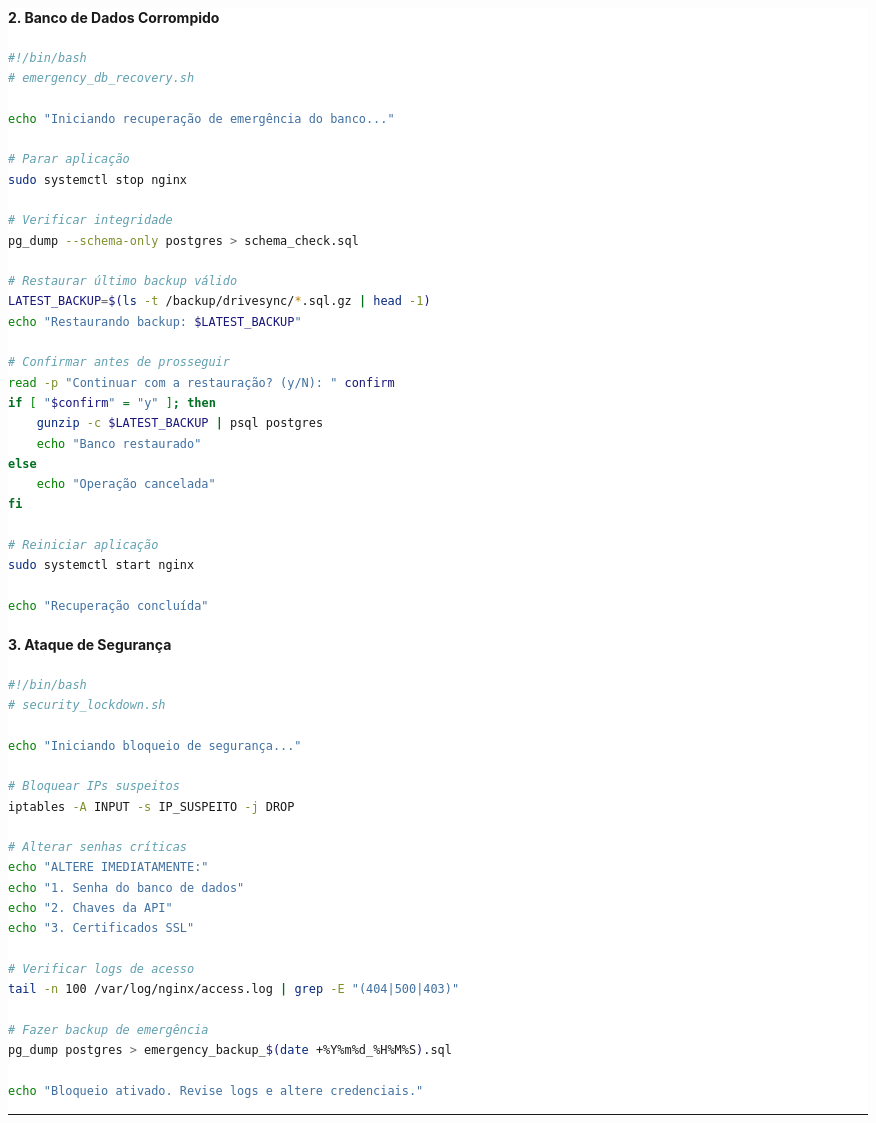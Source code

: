 #### 2. Banco de Dados Corrompido
```bash
#!/bin/bash
# emergency_db_recovery.sh

echo "Iniciando recuperação de emergência do banco..."

# Parar aplicação
sudo systemctl stop nginx

# Verificar integridade
pg_dump --schema-only postgres > schema_check.sql

# Restaurar último backup válido
LATEST_BACKUP=$(ls -t /backup/drivesync/*.sql.gz | head -1)
echo "Restaurando backup: $LATEST_BACKUP"

# Confirmar antes de prosseguir
read -p "Continuar com a restauração? (y/N): " confirm
if [ "$confirm" = "y" ]; then
    gunzip -c $LATEST_BACKUP | psql postgres
    echo "Banco restaurado"
else
    echo "Operação cancelada"
fi

# Reiniciar aplicação
sudo systemctl start nginx

echo "Recuperação concluída"
```

#### 3. Ataque de Segurança
```bash
#!/bin/bash
# security_lockdown.sh

echo "Iniciando bloqueio de segurança..."

# Bloquear IPs suspeitos
iptables -A INPUT -s IP_SUSPEITO -j DROP

# Alterar senhas críticas
echo "ALTERE IMEDIATAMENTE:"
echo "1. Senha do banco de dados"
echo "2. Chaves da API"
echo "3. Certificados SSL"

# Verificar logs de acesso
tail -n 100 /var/log/nginx/access.log | grep -E "(404|500|403)"

# Fazer backup de emergência
pg_dump postgres > emergency_backup_$(date +%Y%m%d_%H%M%S).sql

echo "Bloqueio ativado. Revise logs e altere credenciais."
```

---